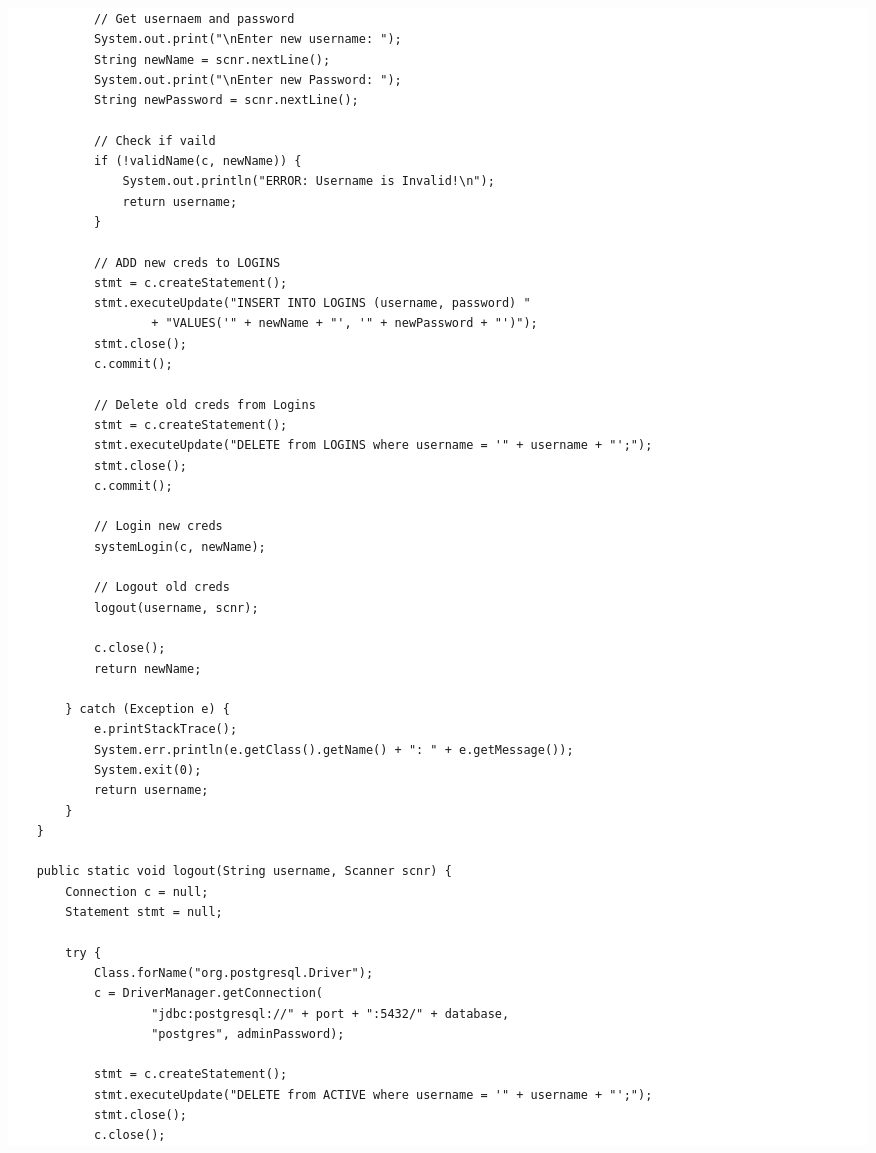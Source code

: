 				// Get usernaem and password
				System.out.print("\nEnter new username: ");
				String newName = scnr.nextLine();
				System.out.print("\nEnter new Password: ");
				String newPassword = scnr.nextLine();

				// Check if vaild
				if (!validName(c, newName)) {
					System.out.println("ERROR: Username is Invalid!\n");
					return username;
				}

				// ADD new creds to LOGINS
				stmt = c.createStatement();
				stmt.executeUpdate("INSERT INTO LOGINS (username, password) "
						+ "VALUES('" + newName + "', '" + newPassword + "')");
				stmt.close();
				c.commit();

				// Delete old creds from Logins
				stmt = c.createStatement();
				stmt.executeUpdate("DELETE from LOGINS where username = '" + username + "';");
				stmt.close();
				c.commit();

				// Login new creds
				systemLogin(c, newName);

				// Logout old creds
				logout(username, scnr);

				c.close();
				return newName;

			} catch (Exception e) {
				e.printStackTrace();
				System.err.println(e.getClass().getName() + ": " + e.getMessage());
				System.exit(0);
				return username;
			}
		}

		public static void logout(String username, Scanner scnr) {
			Connection c = null;
			Statement stmt = null;

			try {
				Class.forName("org.postgresql.Driver");
				c = DriverManager.getConnection(
						"jdbc:postgresql://" + port + ":5432/" + database,
						"postgres", adminPassword);

				stmt = c.createStatement();
				stmt.executeUpdate("DELETE from ACTIVE where username = '" + username + "';");
				stmt.close();
				c.close();

